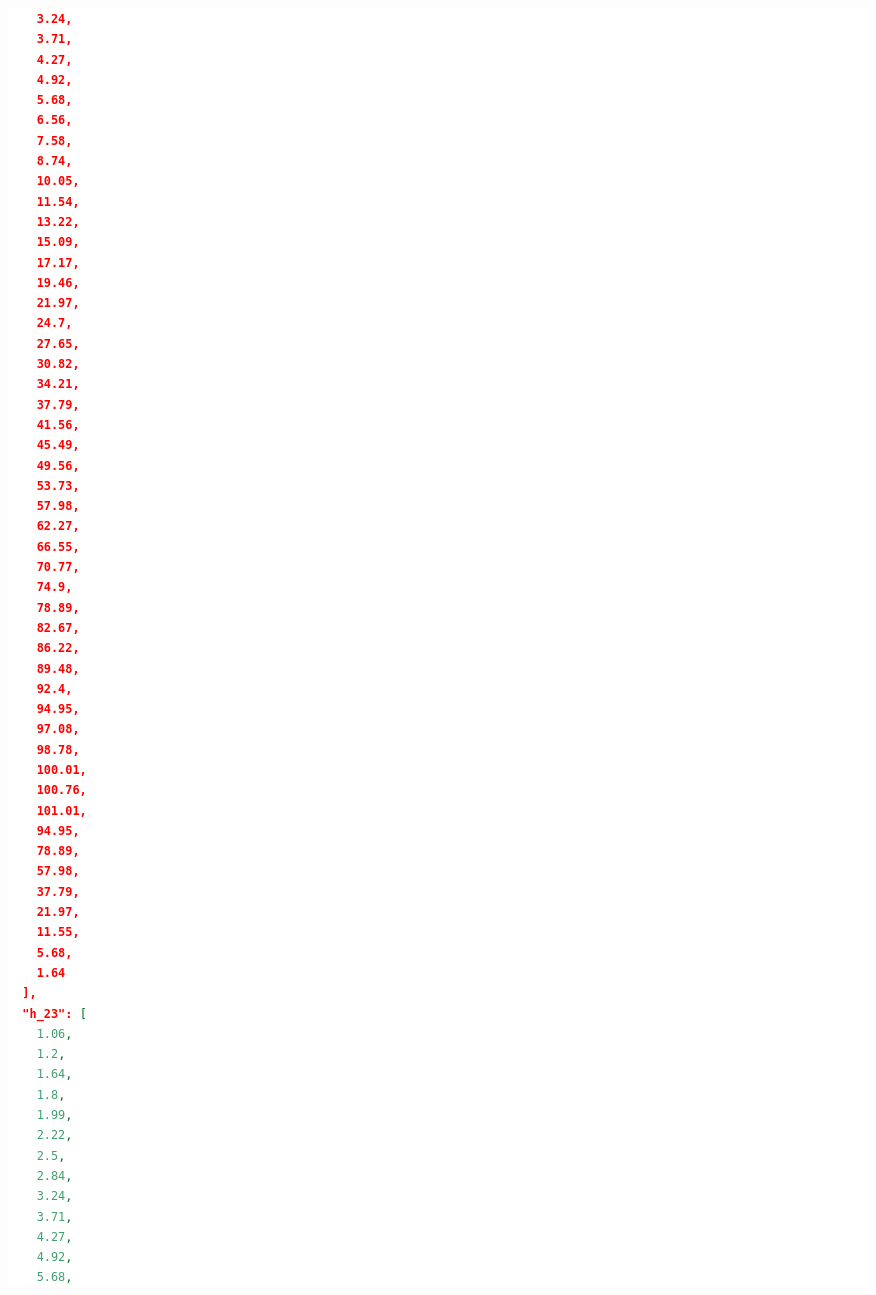 ```json
    3.24,
    3.71,
    4.27,
    4.92,
    5.68,
    6.56,
    7.58,
    8.74,
    10.05,
    11.54,
    13.22,
    15.09,
    17.17,
    19.46,
    21.97,
    24.7,
    27.65,
    30.82,
    34.21,
    37.79,
    41.56,
    45.49,
    49.56,
    53.73,
    57.98,
    62.27,
    66.55,
    70.77,
    74.9,
    78.89,
    82.67,
    86.22,
    89.48,
    92.4,
    94.95,
    97.08,
    98.78,
    100.01,
    100.76,
    101.01,
    94.95,
    78.89,
    57.98,
    37.79,
    21.97,
    11.55,
    5.68,
    1.64
  ],
  "h_23": [
    1.06,
    1.2,
    1.64,
    1.8,
    1.99,
    2.22,
    2.5,
    2.84,
    3.24,
    3.71,
    4.27,
    4.92,
    5.68,
```